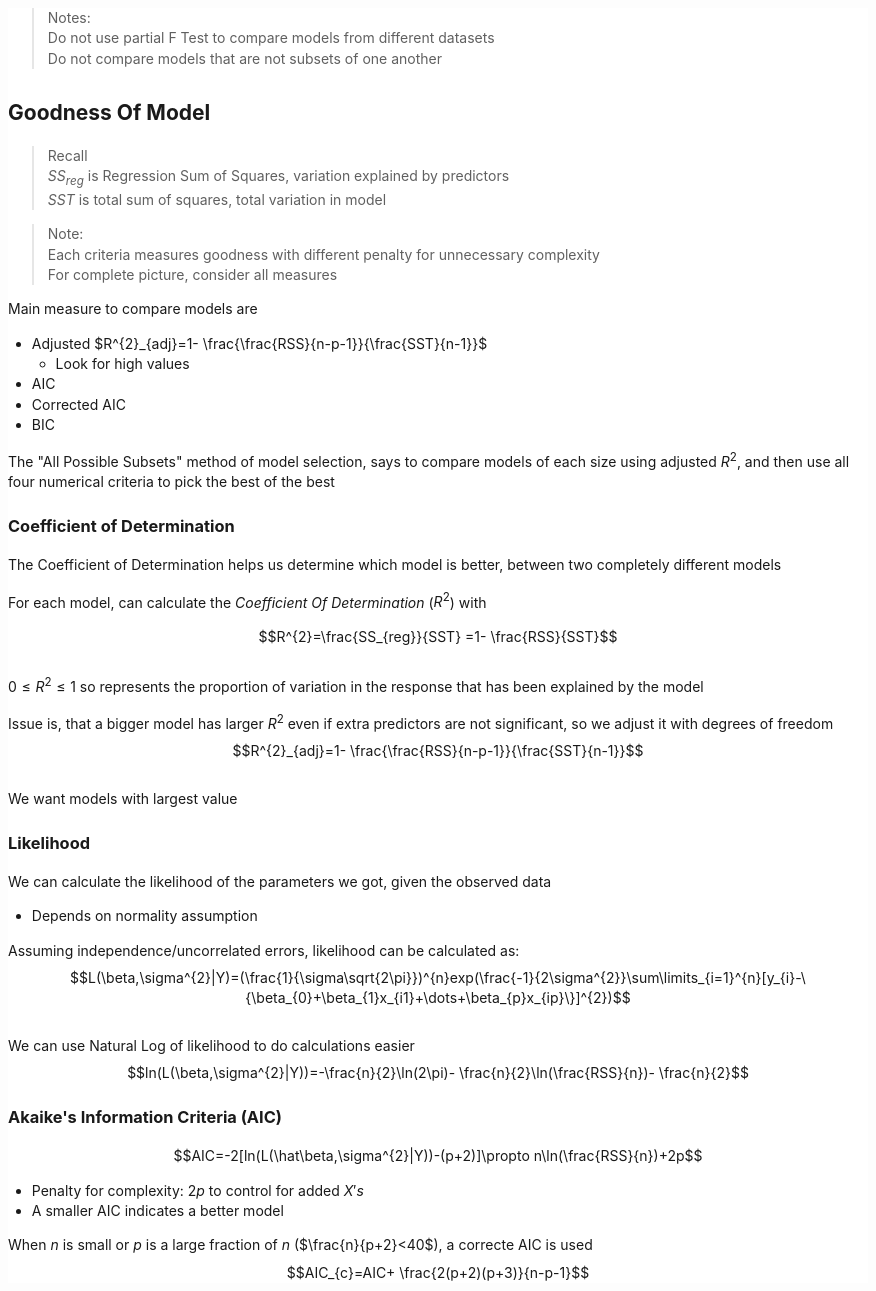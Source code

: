 > Notes:  
>	Do not use partial F Test to compare models from different datasets  
>	Do not compare models that are not subsets of one another

## Goodness Of Model
> Recall  
> 	 $SS_{reg}$ is Regression Sum of Squares, variation explained by predictors  
> 	 $SST$ is total sum of squares, total variation in model

>Note:  
>	Each criteria measures goodness with different penalty for unnecessary complexity  
>	For complete picture, consider all measures

Main measure to compare models are 
- Adjusted $R^{2}_{adj}=1- \frac{\frac{RSS}{n-p-1}}{\frac{SST}{n-1}}$
	- Look for high values
- AIC
- Corrected AIC
- BIC

The "All Possible Subsets" method of model selection, says to compare models of each size using adjusted $R^{2}$, and then use all four numerical criteria to pick the best of the best

### Coefficient of Determination
The Coefficient of Determination helps us determine which model is better, between two completely different models

For each model, can calculate the *Coefficient Of Determination* ($R^{2}$) with

$$R^{2}=\frac{SS_{reg}}{SST} =1- \frac{RSS}{SST}$$  
 $0\leq R^{2} \leq 1$ so represents the proportion of variation in the response that has been explained by the model

Issue is, that a bigger model has larger $R^{2}$ even if extra predictors are not significant, so we adjust it with degrees of freedom  
$$R^{2}_{adj}=1- \frac{\frac{RSS}{n-p-1}}{\frac{SST}{n-1}}$$  
We want models with largest value

### Likelihood
We can calculate the likelihood of the parameters we got, given the observed data
- Depends on normality assumption

Assuming independence/uncorrelated errors, likelihood can be calculated as:  
$$L(\beta,\sigma^{2}|Y)=(\frac{1}{\sigma\sqrt{2\pi}})^{n}exp(\frac{-1}{2\sigma^{2}}\sum\limits_{i=1}^{n}[y_{i}-\{\beta_{0}+\beta_{1}x_{i1}+\dots+\beta_{p}x_{ip}\}]^{2})$$  
We can use Natural Log of likelihood to do calculations easier  
$$ln(L(\beta,\sigma^{2}|Y))=-\frac{n}{2}\ln(2\pi)- \frac{n}{2}\ln(\frac{RSS}{n})- \frac{n}{2}$$
### Akaike's Information Criteria (AIC)
$$AIC=-2[ln(L(\hat\beta,\sigma^{2}|Y))-(p+2)]\propto n\ln(\frac{RSS}{n})+2p$$
- Penalty for complexity: $2p$ to control for added $X's$ 
- A smaller AIC indicates a better model

When $n$ is small or $p$ is a large fraction of $n$ ($\frac{n}{p+2}<40$), a correcte AIC is used  
$$AIC_{c}=AIC+ \frac{2(p+2)(p+3)}{n-p-1}$$
